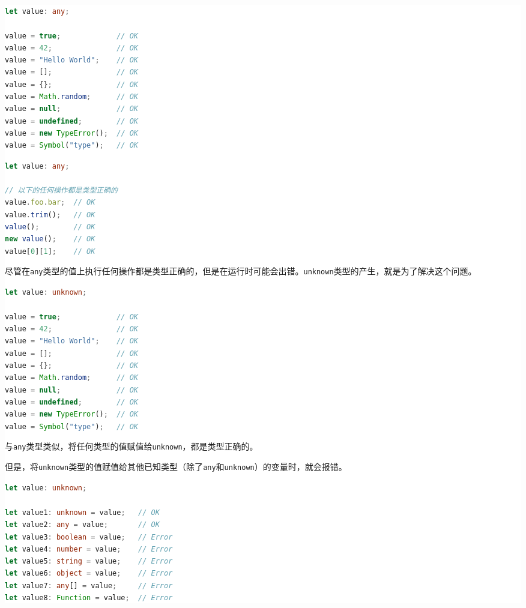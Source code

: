 ```ts
let value: any;

value = true;             // OK
value = 42;               // OK
value = "Hello World";    // OK
value = [];               // OK
value = {};               // OK
value = Math.random;      // OK
value = null;             // OK
value = undefined;        // OK
value = new TypeError();  // OK
value = Symbol("type");   // OK
```

```ts
let value: any;

// 以下的任何操作都是类型正确的
value.foo.bar;  // OK
value.trim();   // OK
value();        // OK
new value();    // OK
value[0][1];    // OK
```

尽管在`any`类型的值上执行任何操作都是类型正确的，但是在运行时可能会出错。`unknown`类型的产生，就是为了解决这个问题。

```ts
let value: unknown;

value = true;             // OK
value = 42;               // OK
value = "Hello World";    // OK
value = [];               // OK
value = {};               // OK
value = Math.random;      // OK
value = null;             // OK
value = undefined;        // OK
value = new TypeError();  // OK
value = Symbol("type");   // OK
```

与`any`类型类似，将任何类型的值赋值给`unknown`，都是类型正确的。

但是，将`unknown`类型的值赋值给其他已知类型（除了`any`和`unknown`）的变量时，就会报错。

```ts
let value: unknown;

let value1: unknown = value;   // OK
let value2: any = value;       // OK
let value3: boolean = value;   // Error
let value4: number = value;    // Error
let value5: string = value;    // Error
let value6: object = value;    // Error
let value7: any[] = value;     // Error
let value8: Function = value;  // Error
```
